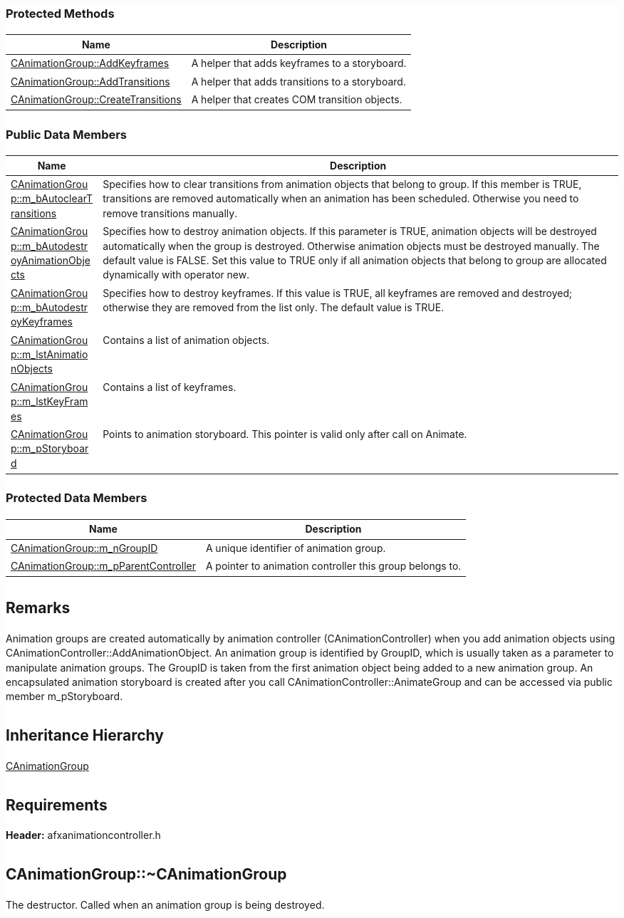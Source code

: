 ### Protected Methods  
  
|Name|Description|  
|----------|-----------------|  
|[CAnimationGroup::AddKeyframes](#canimationgroup__addkeyframes)|A helper that adds keyframes to a storyboard.|  
|[CAnimationGroup::AddTransitions](#canimationgroup__addtransitions)|A helper that adds transitions to a storyboard.|  
|[CAnimationGroup::CreateTransitions](#canimationgroup__createtransitions)|A helper that creates COM transition objects.|  
  
### Public Data Members  
  
|Name|Description|  
|----------|-----------------|  
|[CAnimationGroup::m_bAutoclearTransitions](#canimationgroup__m_bautocleartransitions)|Specifies how to clear transitions from animation objects that belong to group. If this member is TRUE, transitions are removed automatically when an animation has been scheduled. Otherwise you need to remove transitions manually.|  
|[CAnimationGroup::m_bAutodestroyAnimationObjects](#canimationgroup__m_bautodestroyanimationobjects)|Specifies how to destroy animation objects. If this parameter is TRUE, animation objects will be destroyed automatically when the group is destroyed. Otherwise animation objects must be destroyed manually. The default value is FALSE. Set this value to TRUE only if all animation objects that belong to group are allocated dynamically with operator new.|  
|[CAnimationGroup::m_bAutodestroyKeyframes](#canimationgroup__m_bautodestroykeyframes)|Specifies how to destroy keyframes. If this value is TRUE, all keyframes are removed and destroyed; otherwise they are removed from the list only. The default value is TRUE.|  
|[CAnimationGroup::m_lstAnimationObjects](#canimationgroup__m_lstanimationobjects)|Contains a list of animation objects.|  
|[CAnimationGroup::m_lstKeyFrames](#canimationgroup__m_lstkeyframes)|Contains a list of keyframes.|  
|[CAnimationGroup::m_pStoryboard](#canimationgroup__m_pstoryboard)|Points to animation storyboard. This pointer is valid only after call on Animate.|  
  
### Protected Data Members  
  
|Name|Description|  
|----------|-----------------|  
|[CAnimationGroup::m_nGroupID](#canimationgroup__m_ngroupid)|A unique identifier of animation group.|  
|[CAnimationGroup::m_pParentController](#canimationgroup__m_pparentcontroller)|A pointer to animation controller this group belongs to.|  
  
## Remarks  
 Animation groups are created automatically by animation controller (CAnimationController) when you add animation objects using CAnimationController::AddAnimationObject. An animation group is identified by GroupID, which is usually taken as a parameter to manipulate animation groups. The GroupID is taken from the first animation object being added to a new animation group. An encapsulated animation storyboard is created after you call CAnimationController::AnimateGroup and can be accessed via public member m_pStoryboard.  
  
## Inheritance Hierarchy  
 [CAnimationGroup](../vs140/CAnimationGroup-Class.md)  
  
## Requirements  
 **Header:** afxanimationcontroller.h  
  
##  <a name="canimationgroup___dtorcanimationgroup"></a>  CAnimationGroup::~CAnimationGroup  
 The destructor. Called when an animation group is being destroyed.  
  